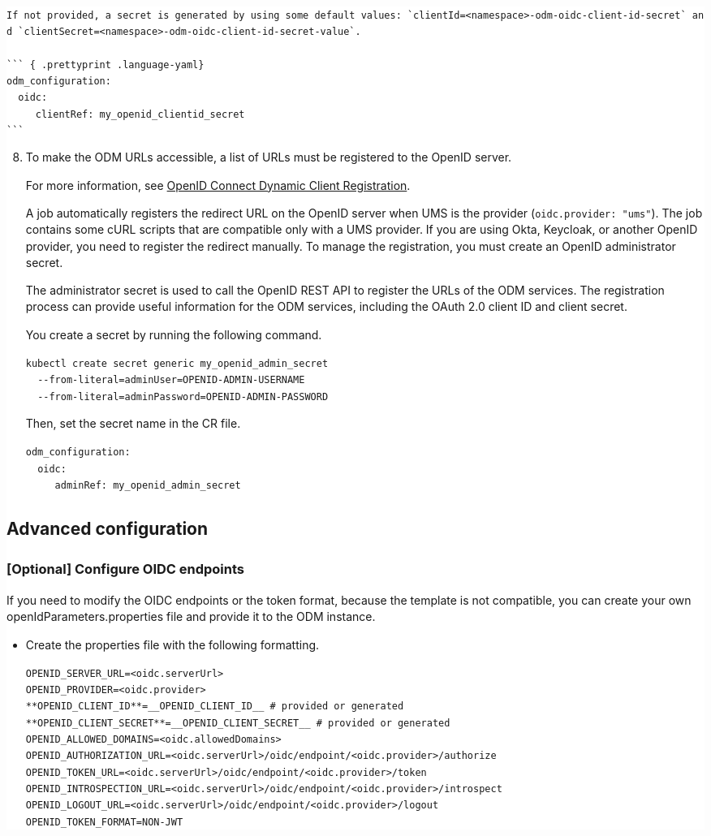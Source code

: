     If not provided, a secret is generated by using some default values: `clientId=<namespace>-odm-oidc-client-id-secret` and `clientSecret=<namespace>-odm-oidc-client-id-secret-value`.

    ``` { .prettyprint .language-yaml}
    odm_configuration:
      oidc:
         clientRef: my_openid_clientid_secret
    ```

8.  To make the ODM URLs accessible, a list of URLs must be registered to the OpenID server.

    For more information, see [OpenID Connect Dynamic Client Registration](https://openid.net/specs/openid-connect-registration-1_0-17.html).

    A job automatically registers the redirect URL on the OpenID server when UMS is the provider (`oidc.provider: "ums"`). The job contains some cURL scripts that are compatible only with a UMS provider. If you are using Okta, Keycloak, or another OpenID provider, you need to register the redirect manually. To manage the registration, you must create an OpenID administrator secret.

    The administrator secret is used to call the OpenID REST API to register the URLs of the ODM services. The registration process can provide useful information for the ODM services, including the OAuth 2.0 client ID and client secret.

    You create a secret by running the following command.

    ```
    kubectl create secret generic my_openid_admin_secret 
      --from-literal=adminUser=OPENID-ADMIN-USERNAME
      --from-literal=adminPassword=OPENID-ADMIN-PASSWORD
    ```

    Then, set the secret name in the CR file.

    ``` { .prettyprint .language-yaml}
    odm_configuration:
      oidc:
         adminRef: my_openid_admin_secret
    ```

## Advanced configuration
### [Optional] Configure OIDC endpoints
If you need to modify the OIDC endpoints or the token format, because the template is not compatible, you can create your own openIdParameters.properties file and provide it to the ODM instance.

   *  Create the properties file with the following formatting.

        ```
        OPENID_SERVER_URL=<oidc.serverUrl>
        OPENID_PROVIDER=<oidc.provider>
        **OPENID_CLIENT_ID**=__OPENID_CLIENT_ID__ # provided or generated
        **OPENID_CLIENT_SECRET**=__OPENID_CLIENT_SECRET__ # provided or generated
        OPENID_ALLOWED_DOMAINS=<oidc.allowedDomains>
        OPENID_AUTHORIZATION_URL=<oidc.serverUrl>/oidc/endpoint/<oidc.provider>/authorize
        OPENID_TOKEN_URL=<oidc.serverUrl>/oidc/endpoint/<oidc.provider>/token
        OPENID_INTROSPECTION_URL=<oidc.serverUrl>/oidc/endpoint/<oidc.provider>/introspect
        OPENID_LOGOUT_URL=<oidc.serverUrl>/oidc/endpoint/<oidc.provider>/logout
        OPENID_TOKEN_FORMAT=NON-JWT
        ```
